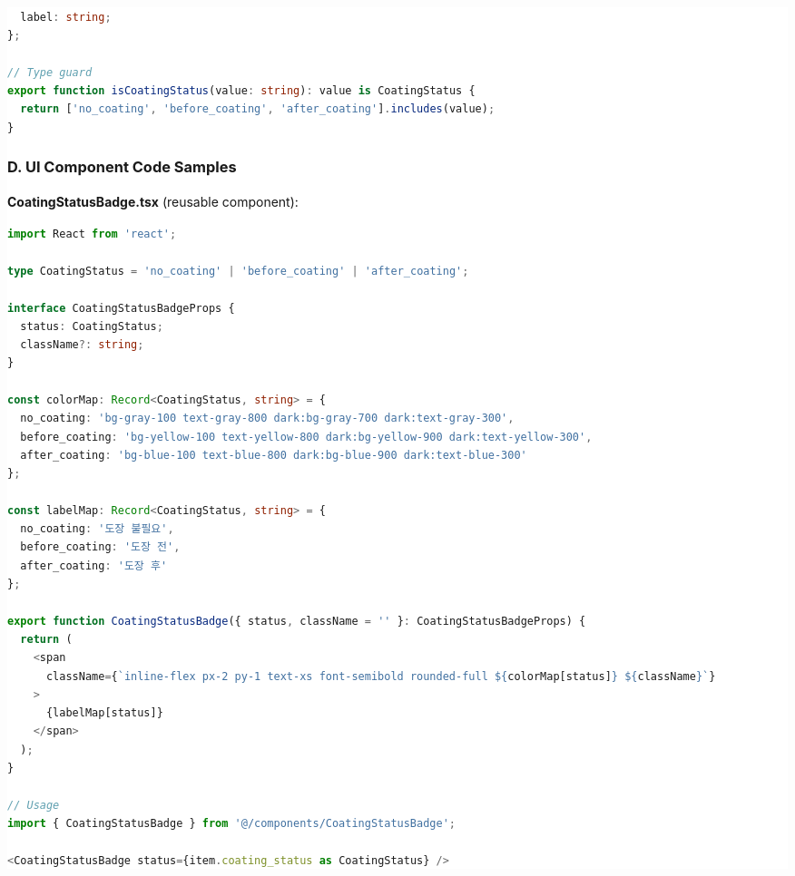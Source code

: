 ```typescript
  label: string;
};

// Type guard
export function isCoatingStatus(value: string): value is CoatingStatus {
  return ['no_coating', 'before_coating', 'after_coating'].includes(value);
}
```

### D. UI Component Code Samples

**CoatingStatusBadge.tsx** (reusable component):
```typescript
import React from 'react';

type CoatingStatus = 'no_coating' | 'before_coating' | 'after_coating';

interface CoatingStatusBadgeProps {
  status: CoatingStatus;
  className?: string;
}

const colorMap: Record<CoatingStatus, string> = {
  no_coating: 'bg-gray-100 text-gray-800 dark:bg-gray-700 dark:text-gray-300',
  before_coating: 'bg-yellow-100 text-yellow-800 dark:bg-yellow-900 dark:text-yellow-300',
  after_coating: 'bg-blue-100 text-blue-800 dark:bg-blue-900 dark:text-blue-300'
};

const labelMap: Record<CoatingStatus, string> = {
  no_coating: '도장 불필요',
  before_coating: '도장 전',
  after_coating: '도장 후'
};

export function CoatingStatusBadge({ status, className = '' }: CoatingStatusBadgeProps) {
  return (
    <span
      className={`inline-flex px-2 py-1 text-xs font-semibold rounded-full ${colorMap[status]} ${className}`}
    >
      {labelMap[status]}
    </span>
  );
}

// Usage
import { CoatingStatusBadge } from '@/components/CoatingStatusBadge';

<CoatingStatusBadge status={item.coating_status as CoatingStatus} />
```
